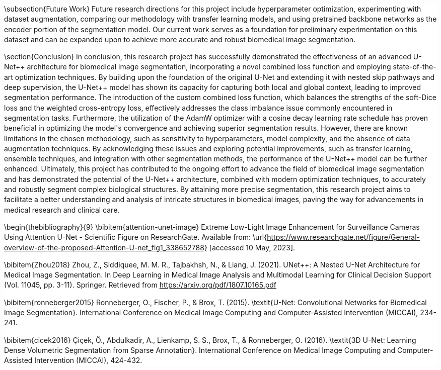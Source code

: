 \subsection{Future Work}
Future research directions for this project include hyperparameter optimization, experimenting with dataset augmentation, comparing our methodology with transfer learning models, and using pretrained backbone networks as the encoder portion of the segmentation model. Our current work serves as a foundation for preliminary experimentation on this dataset and can be expanded upon to achieve more accurate and robust biomedical image segmentation.


\section{Conclusion}
In conclusion, this research project has successfully demonstrated the effectiveness of an advanced U-Net++ architecture for biomedical image segmentation, incorporating a novel combined loss function and employing state-of-the-art optimization techniques. By building upon the foundation of the original U-Net and extending it with nested skip pathways and deep supervision, the U-Net++ model has shown its capacity for capturing both local and global context, leading to improved segmentation performance.
The introduction of the custom combined loss function, which balances the strengths of the soft-Dice loss and the weighted cross-entropy loss, effectively addresses the class imbalance issue commonly encountered in segmentation tasks. Furthermore, the utilization of the AdamW optimizer with a cosine decay learning rate schedule has proven beneficial in optimizing the model's convergence and achieving superior segmentation results.
However, there are known limitations in the chosen methodology, such as sensitivity to hyperparameters, model complexity, and the absence of data augmentation techniques. By acknowledging these issues and exploring potential improvements, such as transfer learning, ensemble techniques, and integration with other segmentation methods, the performance of the U-Net++ model can be further enhanced.
Ultimately, this project has contributed to the ongoing effort to advance the field of biomedical image segmentation and has demonstrated the potential of the U-Net++ architecture, combined with modern optimization techniques, to accurately and robustly segment complex biological structures. By attaining more precise segmentation, this research project aims to facilitate a better understanding and analysis of intricate structures in biomedical images, paving the way for advancements in medical research and clinical care.



\begin{thebibliography}{9}
\bibitem{attention-unet-image}
Extreme Low-Light Image Enhancement for Surveillance Cameras Using Attention U-Net - Scientific Figure on ResearchGate. Available from: \url{https://www.researchgate.net/figure/General-overview-of-the-proposed-Attention-U-net_fig1_338652788} [accessed 10 May, 2023].


\bibitem{Zhou2018}
Zhou, Z., Siddiquee, M. M. R., Tajbakhsh, N., & Liang, J. (2021). UNet++: A Nested U-Net Architecture for Medical Image Segmentation. In Deep Learning in Medical Image Analysis and Multimodal Learning for Clinical Decision Support (Vol. 11045, pp. 3-11). Springer. Retrieved from https://arxiv.org/pdf/1807.10165.pdf

\bibitem{ronneberger2015}
Ronneberger, O., Fischer, P., & Brox, T. (2015).
\textit{U-Net: Convolutional Networks for Biomedical Image Segmentation}.
International Conference on Medical Image Computing and Computer-Assisted Intervention (MICCAI), 234-241.

\bibitem{cicek2016}
Çiçek, Ö., Abdulkadir, A., Lienkamp, S. S., Brox, T., & Ronneberger, O. (2016).
\textit{3D U-Net: Learning Dense Volumetric Segmentation from Sparse Annotation}.
International Conference on Medical Image Computing and Computer-Assisted Intervention (MICCAI), 424-432.
